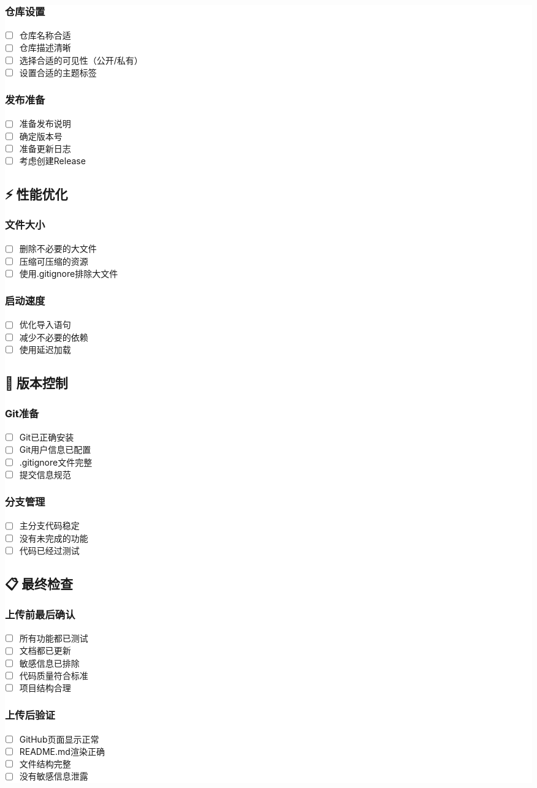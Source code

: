 ### 仓库设置
- [ ] 仓库名称合适
- [ ] 仓库描述清晰
- [ ] 选择合适的可见性（公开/私有）
- [ ] 设置合适的主题标签

### 发布准备
- [ ] 准备发布说明
- [ ] 确定版本号
- [ ] 准备更新日志
- [ ] 考虑创建Release

## ⚡ 性能优化

### 文件大小
- [ ] 删除不必要的大文件
- [ ] 压缩可压缩的资源
- [ ] 使用.gitignore排除大文件

### 启动速度
- [ ] 优化导入语句
- [ ] 减少不必要的依赖
- [ ] 使用延迟加载

## 🔄 版本控制

### Git准备
- [ ] Git已正确安装
- [ ] Git用户信息已配置
- [ ] .gitignore文件完整
- [ ] 提交信息规范

### 分支管理
- [ ] 主分支代码稳定
- [ ] 没有未完成的功能
- [ ] 代码已经过测试

## 📋 最终检查

### 上传前最后确认
- [ ] 所有功能都已测试
- [ ] 文档都已更新
- [ ] 敏感信息已排除
- [ ] 代码质量符合标准
- [ ] 项目结构合理

### 上传后验证
- [ ] GitHub页面显示正常
- [ ] README.md渲染正确
- [ ] 文件结构完整
- [ ] 没有敏感信息泄露
